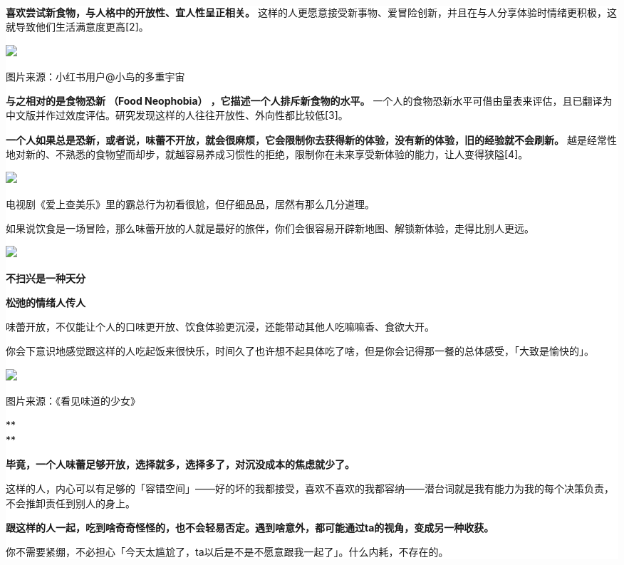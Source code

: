   

 **喜欢尝试新食物，与人格中的开放性、宜人性呈正相关。**
这样的人更愿意接受新事物、爱冒险创新，并且在与人分享体验时情绪更积极，这就导致他们生活满意度更高[2]。

  

![](https://mmbiz.qpic.cn/sz_mmbiz_png/Mz0ovPEFMRKZAHAOicAXmictobGNriaJHKZ9ZWvCftibEhibLSJRPhq2ichyLkrlm0RxYHGLpbLqU4icstCpavrsY7dqg/640?wx_fmt=png&from;=appmsg)

图片来源：小红书用户@小鸟的多重宇宙

  

**与之相对的是食物恐新** **（Food Neophobia）** **，它描述一个人排斥新食物的水平。**
一个人的食物恐新水平可借由量表来评估，且已翻译为中文版并作过效度评估。研究发现这样的人往往开放性、外向性都比较低[3]。

  

 **一个人如果总是恐新，或者说，味蕾不开放，就会很麻烦，它会限制你去获得新的体验，没有新的体验，旧的经验就不会刷新。**
越是经常性地对新的、不熟悉的食物望而却步，就越容易养成习惯性的拒绝，限制你在未来享受新体验的能力，让人变得狭隘[4]。

  

![](https://mmbiz.qpic.cn/sz_mmbiz_jpg/Mz0ovPEFMRKZAHAOicAXmictobGNriaJHKZGjicNjfBIYnibZDyG2sCpLHk8y80pN3tCI7zlJ4CV1GsWvAy1Ac9GAwA/640?wx_fmt=jpeg)

电视剧《爱上查美乐》里的霸总行为初看很尬，但仔细品品，居然有那么几分道理。

  

如果说饮食是一场冒险，那么味蕾开放的人就是最好的旅伴，你们会很容易开辟新地图、解锁新体验，走得比别人更远。

![](https://mmbiz.qpic.cn/sz_mmbiz_png/Mz0ovPEFMRKZAHAOicAXmictobGNriaJHKZLjzdiccHM4WpQ6C4dictZCXnOqojvXNVeaooia1Jqft172G2pfHa6jX3A/640?wx_fmt=png&from;=appmsg)

 **不扫兴是一种天分**

 **松弛的情绪人传人**

  

味蕾开放，不仅能让个人的口味更开放、饮食体验更沉浸，还能带动其他人吃嘛嘛香、食欲大开。

  

你会下意识地感觉跟这样的人吃起饭来很快乐，时间久了也许想不起具体吃了啥，但是你会记得那一餐的总体感受，「大致是愉快的」。

  

![](https://mmbiz.qpic.cn/sz_mmbiz_gif/Mz0ovPEFMRKZAHAOicAXmictobGNriaJHKZEFtveBpjOcKbJjhpb1ibrO25RkVicDsXjXxFxiaFJ6Pa0Jdicn3ibLbia6dA/640?wx_fmt=gif&from;=appmsg)

图片来源：《看见味道的少女》

 **  
**

 **毕竟，一个人味蕾足够开放，选择就多，选择多了，对沉没成本的焦虑就少了。**

  

这样的人，内心可以有足够的「容错空间」——好的坏的我都接受，喜欢不喜欢的我都容纳——潜台词就是我有能力为我的每个决策负责，不会推卸责任到别人的身上。

  

 **跟这样的人一起，吃到啥奇奇怪怪的，也不会轻易否定。遇到啥意外，都可能通过ta的视角，变成另一种收获。**

  

你不需要紧绷，不必担心「今天太尴尬了，ta以后是不是不愿意跟我一起了」。什么内耗，不存在的。

